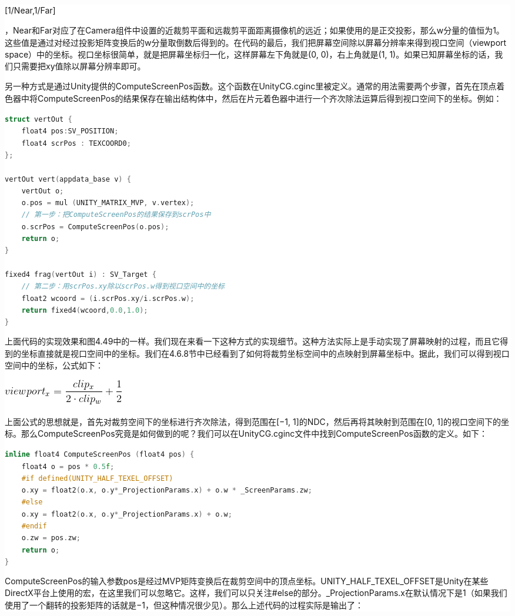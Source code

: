 [1/Near,1/Far]

，Near和Far对应了在Camera组件中设置的近裁剪平面和远裁剪平面距离摄像机的远近；如果使用的是正交投影，那么w分量的值恒为1。这些值是通过对经过投影矩阵变换后的w分量取倒数后得到的。在代码的最后，我们把屏幕空间除以屏幕分辨率来得到视口空间（viewport space）中的坐标。视口坐标很简单，就是把屏幕坐标归一化，这样屏幕左下角就是(0, 0)，右上角就是(1, 1)。如果已知屏幕坐标的话，我们只需要把xy值除以屏幕分辨率即可。

另一种方式是通过Unity提供的ComputeScreenPos函数。这个函数在UnityCG.cginc里被定义。通常的用法需要两个步骤，首先在顶点着色器中将ComputeScreenPos的结果保存在输出结构体中，然后在片元着色器中进行一个齐次除法运算后得到视口空间下的坐标。例如：

```c
struct vertOut {
    float4 pos:SV_POSITION;
    float4 scrPos : TEXCOORD0;
};

vertOut vert(appdata_base v) {
    vertOut o;
    o.pos = mul (UNITY_MATRIX_MVP, v.vertex);
    // 第一步：把ComputeScreenPos的结果保存到scrPos中
    o.scrPos = ComputeScreenPos(o.pos);
    return o;
}

fixed4 frag(vertOut i) : SV_Target {
    // 第二步：用scrPos.xy除以scrPos.w得到视口空间中的坐标
    float2 wcoord = (i.scrPos.xy/i.scrPos.w);
    return fixed4(wcoord,0.0,1.0);
}
```

上面代码的实现效果和图4.49中的一样。我们现在来看一下这种方式的实现细节。这种方法实际上是手动实现了屏幕映射的过程，而且它得到的坐标直接就是视口空间中的坐标。我们在4.6.8节中已经看到了如何将裁剪坐标空间中的点映射到屏幕坐标中。据此，我们可以得到视口空间中的坐标，公式如下：

![](../assets/img/resources/ViewPointVectorformula.jpg)

上面公式的思想就是，首先对裁剪空间下的坐标进行齐次除法，得到范围在[−1, 1]的NDC，然后再将其映射到范围在[0, 1]的视口空间下的坐标。那么ComputeScreenPos究竟是如何做到的呢？我们可以在UnityCG.cginc文件中找到ComputeScreenPos函数的定义。如下：

```c
inline float4 ComputeScreenPos (float4 pos) {
    float4 o = pos * 0.5f;
    #if defined(UNITY_HALF_TEXEL_OFFSET)
    o.xy = float2(o.x, o.y*_ProjectionParams.x) + o.w * _ScreenParams.zw;
    #else
    o.xy = float2(o.x, o.y*_ProjectionParams.x) + o.w;
    #endif
	o.zw = pos.zw;
	return o;
}
```

ComputeScreenPos的输入参数pos是经过MVP矩阵变换后在裁剪空间中的顶点坐标。UNITY_HALF_TEXEL_OFFSET是Unity在某些DirectX平台上使用的宏，在这里我们可以忽略它。这样，我们可以只关注#else的部分。_ProjectionParams.x在默认情况下是1（如果我们使用了一个翻转的投影矩阵的话就是−1，但这种情况很少见）。那么上述代码的过程实际是输出了：
